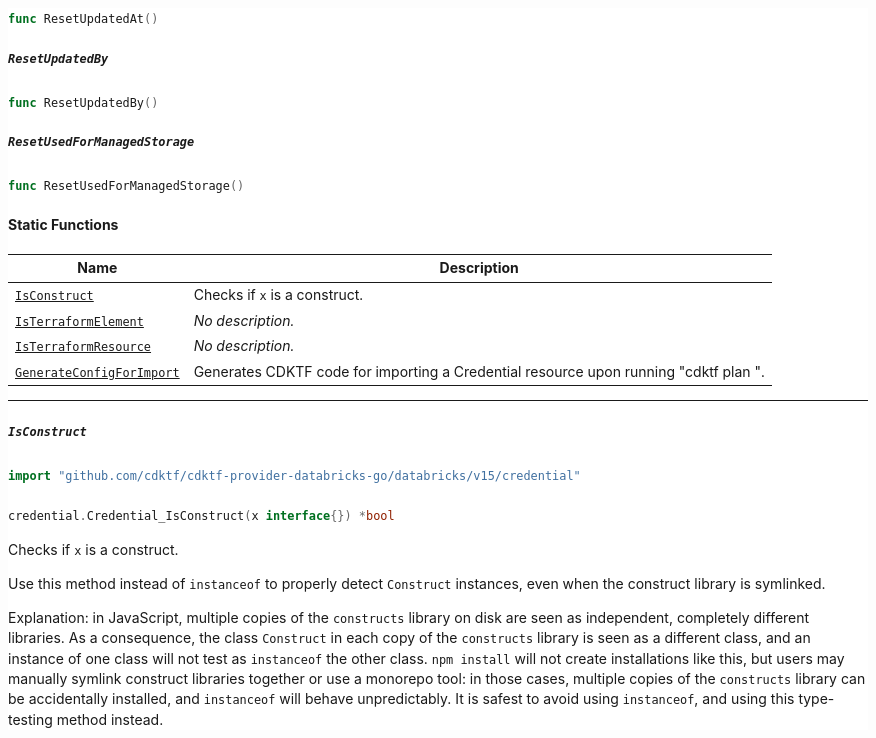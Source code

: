 ```go
func ResetUpdatedAt()
```

##### `ResetUpdatedBy` <a name="ResetUpdatedBy" id="@cdktf/provider-databricks.credential.Credential.resetUpdatedBy"></a>

```go
func ResetUpdatedBy()
```

##### `ResetUsedForManagedStorage` <a name="ResetUsedForManagedStorage" id="@cdktf/provider-databricks.credential.Credential.resetUsedForManagedStorage"></a>

```go
func ResetUsedForManagedStorage()
```

#### Static Functions <a name="Static Functions" id="Static Functions"></a>

| **Name** | **Description** |
| --- | --- |
| <code><a href="#@cdktf/provider-databricks.credential.Credential.isConstruct">IsConstruct</a></code> | Checks if `x` is a construct. |
| <code><a href="#@cdktf/provider-databricks.credential.Credential.isTerraformElement">IsTerraformElement</a></code> | *No description.* |
| <code><a href="#@cdktf/provider-databricks.credential.Credential.isTerraformResource">IsTerraformResource</a></code> | *No description.* |
| <code><a href="#@cdktf/provider-databricks.credential.Credential.generateConfigForImport">GenerateConfigForImport</a></code> | Generates CDKTF code for importing a Credential resource upon running "cdktf plan <stack-name>". |

---

##### `IsConstruct` <a name="IsConstruct" id="@cdktf/provider-databricks.credential.Credential.isConstruct"></a>

```go
import "github.com/cdktf/cdktf-provider-databricks-go/databricks/v15/credential"

credential.Credential_IsConstruct(x interface{}) *bool
```

Checks if `x` is a construct.

Use this method instead of `instanceof` to properly detect `Construct`
instances, even when the construct library is symlinked.

Explanation: in JavaScript, multiple copies of the `constructs` library on
disk are seen as independent, completely different libraries. As a
consequence, the class `Construct` in each copy of the `constructs` library
is seen as a different class, and an instance of one class will not test as
`instanceof` the other class. `npm install` will not create installations
like this, but users may manually symlink construct libraries together or
use a monorepo tool: in those cases, multiple copies of the `constructs`
library can be accidentally installed, and `instanceof` will behave
unpredictably. It is safest to avoid using `instanceof`, and using
this type-testing method instead.
